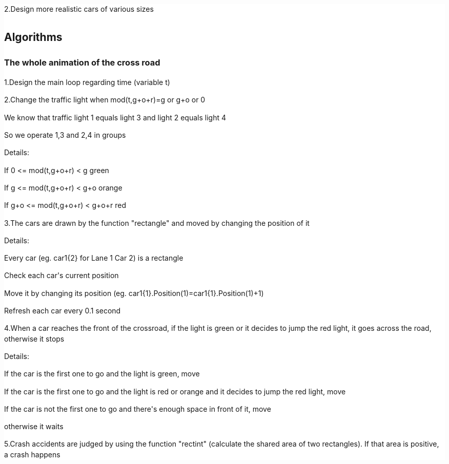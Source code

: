 
2.Design more realistic cars of various sizes


## Algorithms
### The whole animation of the cross road
1.Design the main loop regarding time (variable t)


2.Change the traffic light when mod(t,g+o+r)=g or g+o or 0


  We know that traffic light 1 equals light 3 and light 2 equals light 4
  
  
  So we operate 1,3 and 2,4 in groups 
  
  
  Details:
  
  
   If 0 <= mod(t,g+o+r) < g green
   
   
   If g <= mod(t,g+o+r) < g+o orange 
   
   
   If g+o <= mod(t,g+o+r) < g+o+r red
   
   
3.The cars are drawn by the function "rectangle" and moved by changing the position of it


  Details:
  
  
   Every car (eg. car1{2} for Lane 1 Car 2) is a rectangle
   
   
   Check each car's current position
   
   
   Move it by changing its position (eg. car1{1}.Position(1)=car1{1}.Position(1)+1)
   
   
   Refresh each car every 0.1 second
   
   
4.When a car reaches the front of the crossroad, if the light is green or it decides to jump the red light, it goes across the road, otherwise it stops


  Details:
  
  
   If the car is the first one to go and the light is green, move
   
   
   If the car is the first one to go and the light is red or orange and it decides to jump the red light, move
   
   
   If the car is not the first one to go and there's enough space in front of it, move
   
   
   otherwise it waits
   
   
5.Crash accidents are judged by using the function "rectint" (calculate the shared area of two rectangles). If that area is positive, a crash happens
